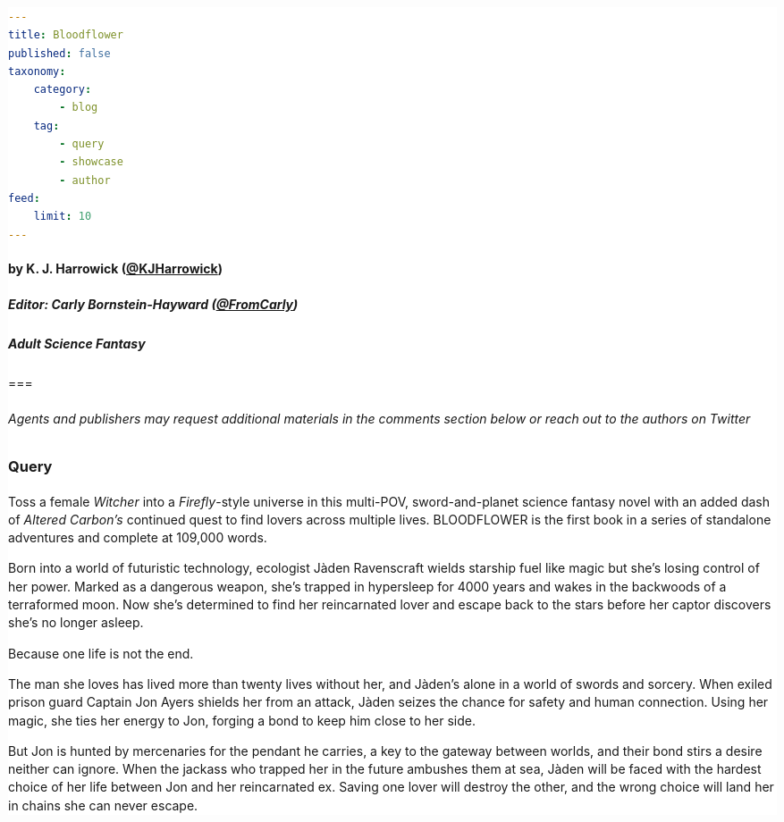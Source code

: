 ```yaml
---
title: Bloodflower
published: false
taxonomy:
    category:
        - blog
    tag:
        - query
        - showcase
        - author
feed:
    limit: 10
---
```


#### by K. J. Harrowick ([@KJHarrowick](https://twitter.com/KJHarrowick?target=_blank))

##### Editor: Carly Bornstein-Hayward ([@FromCarly](https://twitter.com/FromCarly?target=_blank))

##### Adult Science Fantasy

===
###### Agents and publishers may request additional materials in the comments section below or reach out to the authors on Twitter

### Query

Toss a female _Witcher_ into a _Firefly_-style universe in this multi-POV, sword-and-planet science fantasy novel with an added dash of _Altered Carbon’s_ continued quest to find lovers across multiple lives. BLOODFLOWER is the first book in a series of standalone adventures and complete at 109,000 words. 

Born into a world of futuristic technology, ecologist Jàden Ravenscraft wields starship fuel like magic but she’s losing control of her power. Marked as a dangerous weapon, she’s trapped in hypersleep for 4000 years and wakes in the backwoods of a terraformed moon. Now she’s determined to find her reincarnated lover and escape back to the stars before her captor discovers she’s no longer asleep.

Because one life is not the end.

The man she loves has lived more than twenty lives without her, and Jàden’s alone in a world of swords and sorcery. When exiled prison guard Captain Jon Ayers shields her from an attack, Jàden seizes the chance for safety and human connection. Using her magic, she ties her energy to Jon, forging a bond to keep him close to her side.

But Jon is hunted by mercenaries for the pendant he carries, a key to the gateway between worlds, and their bond stirs a desire neither can ignore. When the jackass who trapped her in the future ambushes them at sea, Jàden will be faced with the hardest choice of her life between Jon and her reincarnated ex. Saving one lover will destroy the other, and the wrong choice will land her in chains she can never escape.
